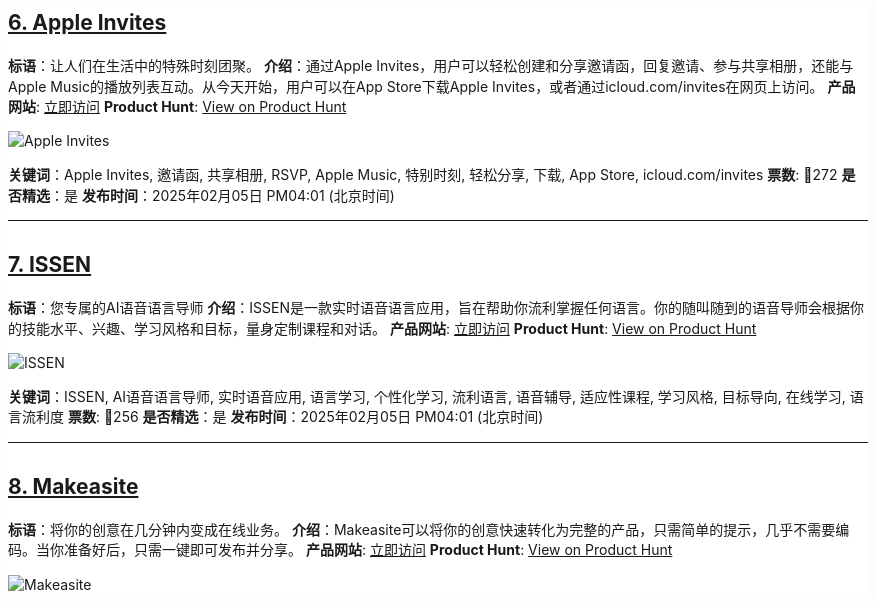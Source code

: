## [6. Apple Invites](https://www.producthunt.com/posts/apple-invites-2?utm_campaign=producthunt-api&utm_medium=api-v2&utm_source=Application%3A+My_PH_APP+%28ID%3A+138680%29)
**标语**：让人们在生活中的特殊时刻团聚。
**介绍**：通过Apple Invites，用户可以轻松创建和分享邀请函，回复邀请、参与共享相册，还能与Apple Music的播放列表互动。从今天开始，用户可以在App Store下载Apple Invites，或者通过icloud.com/invites在网页上访问。
**产品网站**: [立即访问](https://www.producthunt.com/r/7FKBESWUFHSJS4?utm_campaign=producthunt-api&utm_medium=api-v2&utm_source=Application%3A+My_PH_APP+%28ID%3A+138680%29)
**Product Hunt**: [View on Product Hunt](https://www.producthunt.com/posts/apple-invites-2?utm_campaign=producthunt-api&utm_medium=api-v2&utm_source=Application%3A+My_PH_APP+%28ID%3A+138680%29)

![Apple Invites](https://ph-files.imgix.net/b6864f59-c285-4ccb-9a59-7ef743edd0d7.png?auto=format&fit=crop&frame=1&h=512&w=1024)

**关键词**：Apple Invites, 邀请函, 共享相册, RSVP, Apple Music, 特别时刻, 轻松分享, 下载, App Store, icloud.com/invites
**票数**: 🔺272
**是否精选**：是
**发布时间**：2025年02月05日 PM04:01 (北京时间)

---

## [7. ISSEN](https://www.producthunt.com/posts/issen?utm_campaign=producthunt-api&utm_medium=api-v2&utm_source=Application%3A+My_PH_APP+%28ID%3A+138680%29)
**标语**：您专属的AI语音语言导师
**介绍**：ISSEN是一款实时语音语言应用，旨在帮助你流利掌握任何语言。你的随叫随到的语音导师会根据你的技能水平、兴趣、学习风格和目标，量身定制课程和对话。
**产品网站**: [立即访问](https://www.producthunt.com/r/KCMTIYECIJBY7W?utm_campaign=producthunt-api&utm_medium=api-v2&utm_source=Application%3A+My_PH_APP+%28ID%3A+138680%29)
**Product Hunt**: [View on Product Hunt](https://www.producthunt.com/posts/issen?utm_campaign=producthunt-api&utm_medium=api-v2&utm_source=Application%3A+My_PH_APP+%28ID%3A+138680%29)

![ISSEN](https://ph-files.imgix.net/bf24f78a-086c-4fc3-a6b8-91972146123d.png?auto=format&fit=crop&frame=1&h=512&w=1024)

**关键词**：ISSEN, AI语音语言导师, 实时语音应用, 语言学习, 个性化学习, 流利语言, 语音辅导, 适应性课程, 学习风格, 目标导向, 在线学习, 语言流利度
**票数**: 🔺256
**是否精选**：是
**发布时间**：2025年02月05日 PM04:01 (北京时间)

---

## [8. Makeasite](https://www.producthunt.com/posts/makeasite-1?utm_campaign=producthunt-api&utm_medium=api-v2&utm_source=Application%3A+My_PH_APP+%28ID%3A+138680%29)
**标语**：将你的创意在几分钟内变成在线业务。
**介绍**：Makeasite可以将你的创意快速转化为完整的产品，只需简单的提示，几乎不需要编码。当你准备好后，只需一键即可发布并分享。
**产品网站**: [立即访问](https://www.producthunt.com/r/ID3UA6J4KPWQVO?utm_campaign=producthunt-api&utm_medium=api-v2&utm_source=Application%3A+My_PH_APP+%28ID%3A+138680%29)
**Product Hunt**: [View on Product Hunt](https://www.producthunt.com/posts/makeasite-1?utm_campaign=producthunt-api&utm_medium=api-v2&utm_source=Application%3A+My_PH_APP+%28ID%3A+138680%29)

![Makeasite](https://ph-files.imgix.net/7e1d377b-0428-4910-b034-10b5509af08a.png?auto=format&fit=crop&frame=1&h=512&w=1024)
